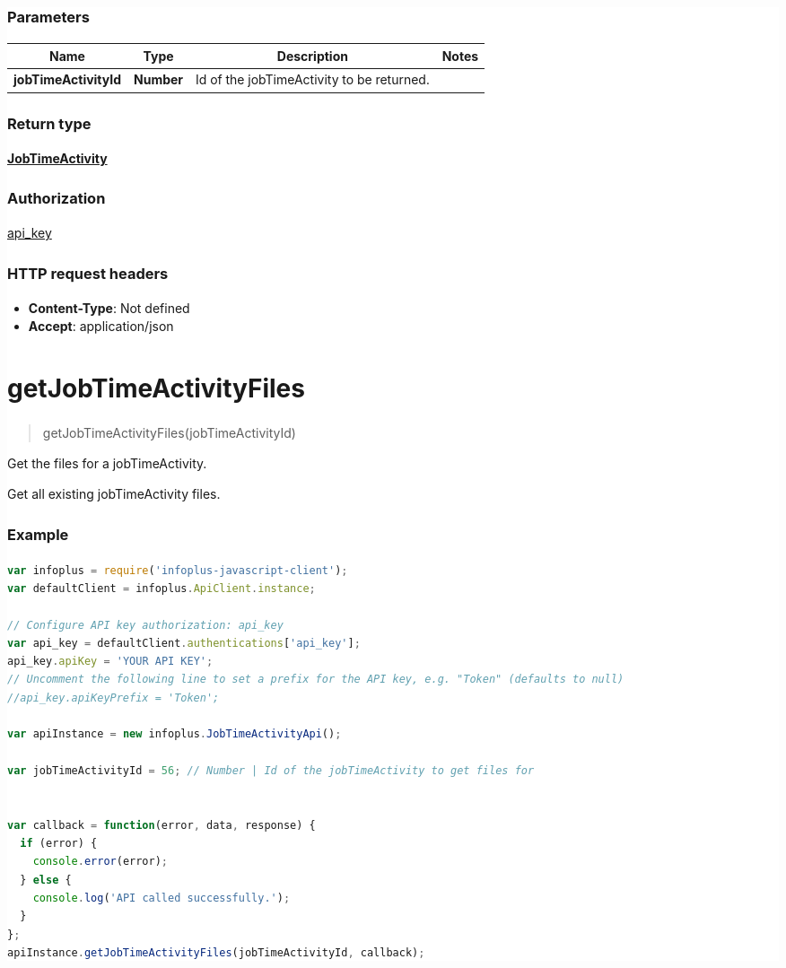 ### Parameters

Name | Type | Description  | Notes
------------- | ------------- | ------------- | -------------
 **jobTimeActivityId** | **Number**| Id of the jobTimeActivity to be returned. | 

### Return type

[**JobTimeActivity**](JobTimeActivity.md)

### Authorization

[api_key](../README.md#api_key)

### HTTP request headers

 - **Content-Type**: Not defined
 - **Accept**: application/json

<a name="getJobTimeActivityFiles"></a>
# **getJobTimeActivityFiles**
> getJobTimeActivityFiles(jobTimeActivityId)

Get the files for a jobTimeActivity.

Get all existing jobTimeActivity files.

### Example
```javascript
var infoplus = require('infoplus-javascript-client');
var defaultClient = infoplus.ApiClient.instance;

// Configure API key authorization: api_key
var api_key = defaultClient.authentications['api_key'];
api_key.apiKey = 'YOUR API KEY';
// Uncomment the following line to set a prefix for the API key, e.g. "Token" (defaults to null)
//api_key.apiKeyPrefix = 'Token';

var apiInstance = new infoplus.JobTimeActivityApi();

var jobTimeActivityId = 56; // Number | Id of the jobTimeActivity to get files for


var callback = function(error, data, response) {
  if (error) {
    console.error(error);
  } else {
    console.log('API called successfully.');
  }
};
apiInstance.getJobTimeActivityFiles(jobTimeActivityId, callback);
```
